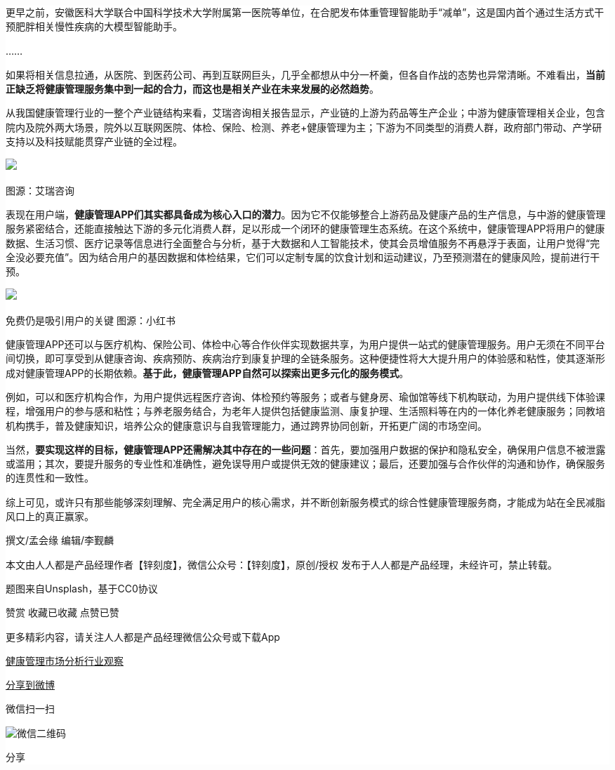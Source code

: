 更早之前，安徽医科大学联合中国科学技术大学附属第一医院等单位，在合肥发布体重管理智能助手“减单”，这是国内首个通过生活方式干预肥胖相关慢性疾病的大模型智能助手。

……

如果将相关信息拉通，从医院、到医药公司、再到互联网巨头，几乎全都想从中分一杯羹，但各自作战的态势也异常清晰。不难看出，**当前正缺乏将健康管理服务集中到一起的合力，而这也是相关产业在未来发展的必然趋势**。

从我国健康管理行业的一整个产业链结构来看，艾瑞咨询相关报告显示，产业链的上游为药品等生产企业；中游为健康管理相关企业，包含院内及院外两大场景，院外以互联网医院、体检、保险、检测、养老+健康管理为主；下游为不同类型的消费人群，政府部门带动、产学研支持以及科技赋能贯穿产业链的全过程。

![](https://image.woshipm.com/wp-files/2025/05/H1Ymt12DY6q41dA38N9j.png)

图源：艾瑞咨询

表现在用户端，**健康管理APP们其实都具备成为核心入口的潜力**。因为它不仅能够整合上游药品及健康产品的生产信息，与中游的健康管理服务紧密结合，还能直接触达下游的多元化消费人群，足以形成一个闭环的健康管理生态系统。在这个系统中，健康管理APP将用户的健康数据、生活习惯、医疗记录等信息进行全面整合与分析，基于大数据和人工智能技术，使其会员增值服务不再悬浮于表面，让用户觉得“完全没必要充值”。因为结合用户的基因数据和体检结果，它们可以定制专属的饮食计划和运动建议，乃至预测潜在的健康风险，提前进行干预。

![](https://image.woshipm.com/wp-files/2025/05/wBeEOooqlXXvvWIV8aqV.png)

免费仍是吸引用户的关键 图源：小红书

健康管理APP还可以与医疗机构、保险公司、体检中心等合作伙伴实现数据共享，为用户提供一站式的健康管理服务。用户无须在不同平台间切换，即可享受到从健康咨询、疾病预防、疾病治疗到康复护理的全链条服务。这种便捷性将大大提升用户的体验感和粘性，使其逐渐形成对健康管理APP的长期依赖。**基于此，健康管理APP自然可以探索出更多元化的服务模式**。

例如，可以和医疗机构合作，为用户提供远程医疗咨询、体检预约等服务；或者与健身房、瑜伽馆等线下机构联动，为用户提供线下体验课程，增强用户的参与感和粘性；与养老服务结合，为老年人提供包括健康监测、康复护理、生活照料等在内的一体化养老健康服务；同教培机构携手，普及健康知识，培养公众的健康意识与自我管理能力，通过跨界协同创新，开拓更广阔的市场空间。

当然，**要实现这样的目标，健康管理APP还需解决其中存在的一些问题**：首先，要加强用户数据的保护和隐私安全，确保用户信息不被泄露或滥用；其次，要提升服务的专业性和准确性，避免误导用户或提供无效的健康建议；最后，还要加强与合作伙伴的沟通和协作，确保服务的连贯性和一致性。

综上可见，或许只有那些能够深刻理解、完全满足用户的核心需求，并不断创新服务模式的综合性健康管理服务商，才能成为站在全民减脂风口上的真正赢家。

撰文/孟会缘 编辑/李觐麟

本文由人人都是产品经理作者【锌刻度】，微信公众号：【锌刻度】，原创/授权 发布于人人都是产品经理，未经许可，禁止转载。

题图来自Unsplash，基于CC0协议

赞赏 收藏已收藏 点赞已赞

更多精彩内容，请关注人人都是产品经理微信公众号或下载App

[健康管理](https://www.woshipm.com/tag/%e5%81%a5%e5%ba%b7%e7%ae%a1%e7%90%86)[市场分析](https://www.woshipm.com/tag/%e5%b8%82%e5%9c%ba%e5%88%86%e6%9e%90)[行业观察](https://www.woshipm.com/tag/%e8%a1%8c%e4%b8%9a%e8%a7%82%e5%af%9f)

[分享到微博](https://service.weibo.com/share/share.php?appkey=2775287854&title=踩中“全民减肥”风口，健康管理APP赚翻了吗？&url=https://www.woshipm.com/it/6214728.html&pic=https://image.woshipm.com/2023/04/13/582299d2-d9eb-11ed-bd74-00163e0b5ff3.jpg)

微信扫一扫

![微信二维码](https://api.pwmqr.com/qrcode/create/?url=https://www.woshipm.com/it/6214728.html)

分享